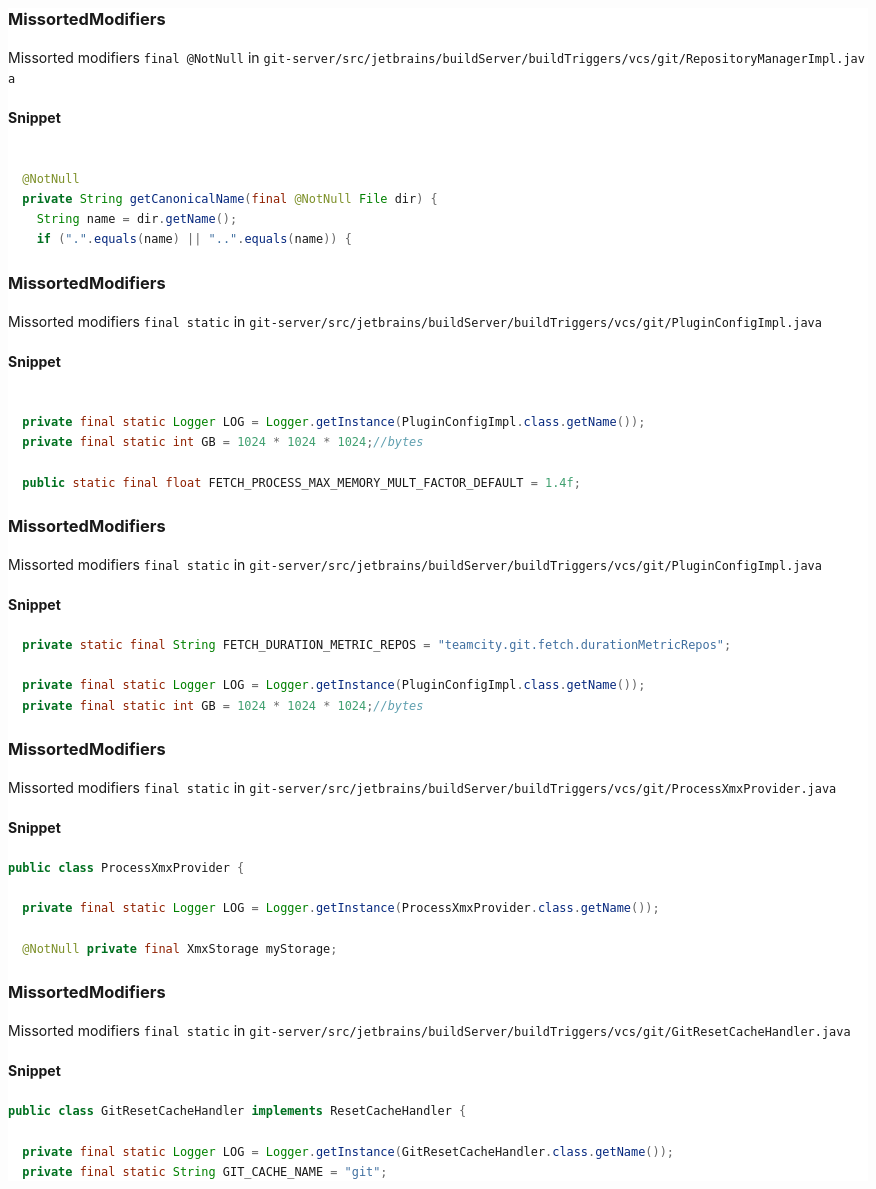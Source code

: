 ### MissortedModifiers
Missorted modifiers `final @NotNull`
in `git-server/src/jetbrains/buildServer/buildTriggers/vcs/git/RepositoryManagerImpl.java`
#### Snippet
```java

  @NotNull
  private String getCanonicalName(final @NotNull File dir) {
    String name = dir.getName();
    if (".".equals(name) || "..".equals(name)) {
```

### MissortedModifiers
Missorted modifiers `final static`
in `git-server/src/jetbrains/buildServer/buildTriggers/vcs/git/PluginConfigImpl.java`
#### Snippet
```java

  private final static Logger LOG = Logger.getInstance(PluginConfigImpl.class.getName());
  private final static int GB = 1024 * 1024 * 1024;//bytes

  public static final float FETCH_PROCESS_MAX_MEMORY_MULT_FACTOR_DEFAULT = 1.4f;
```

### MissortedModifiers
Missorted modifiers `final static`
in `git-server/src/jetbrains/buildServer/buildTriggers/vcs/git/PluginConfigImpl.java`
#### Snippet
```java
  private static final String FETCH_DURATION_METRIC_REPOS = "teamcity.git.fetch.durationMetricRepos";

  private final static Logger LOG = Logger.getInstance(PluginConfigImpl.class.getName());
  private final static int GB = 1024 * 1024 * 1024;//bytes

```

### MissortedModifiers
Missorted modifiers `final static`
in `git-server/src/jetbrains/buildServer/buildTriggers/vcs/git/ProcessXmxProvider.java`
#### Snippet
```java
public class ProcessXmxProvider {

  private final static Logger LOG = Logger.getInstance(ProcessXmxProvider.class.getName());

  @NotNull private final XmxStorage myStorage;
```

### MissortedModifiers
Missorted modifiers `final static`
in `git-server/src/jetbrains/buildServer/buildTriggers/vcs/git/GitResetCacheHandler.java`
#### Snippet
```java
public class GitResetCacheHandler implements ResetCacheHandler {

  private final static Logger LOG = Logger.getInstance(GitResetCacheHandler.class.getName());
  private final static String GIT_CACHE_NAME = "git";

```
